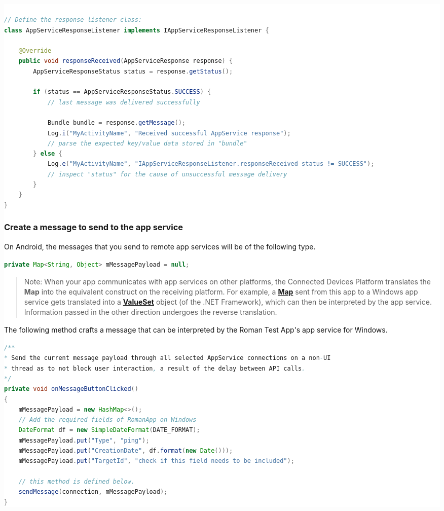```java 

// Define the response listener class:
class AppServiceResponseListener implements IAppServiceResponseListener { 
 
    @Override
    public void responseReceived(AppServiceResponse response) {
        AppServiceResponseStatus status = response.getStatus();

        if (status == AppServiceResponseStatus.SUCCESS) {
            // last message was delivered successfully

            Bundle bundle = response.getMessage();
            Log.i("MyActivityName", "Received successful AppService response");
            // parse the expected key/value data stored in "bundle"
        } else {
            Log.e("MyActivityName", "IAppServiceResponseListener.responseReceived status != SUCCESS");
            // inspect "status" for the cause of unsuccessful message delivery
        }
    }
} 
```
### Create a message to send to the app service

On Android, the messages that you send to remote app services will be of the following type.

```Java
private Map<String, Object> mMessagePayload = null;
```
> Note: When your app communicates with app services on other platforms, the Connected Devices Platform translates the **Map** into the equivalent construct on the receiving platform. For example, a **[Map](https://developer.android.com/reference/java/util/Map)** sent from this app to a Windows app service gets translated into a [**ValueSet**](https://msdn.microsoft.com/library/windows/apps/windows.foundation.collections.valueset) object (of the .NET Framework), which can then be interpreted by the app service. Information passed in the other direction undergoes the reverse translation.

The following method crafts a message that can be interpreted by the Roman Test App's app service for Windows.

```Java
/**
* Send the current message payload through all selected AppService connections on a non-UI
* thread as to not block user interaction, a result of the delay between API calls.
*/
private void onMessageButtonClicked()
{
    mMessagePayload = new HashMap<>();
    // Add the required fields of RomanApp on Windows
    DateFormat df = new SimpleDateFormat(DATE_FORMAT);
    mMessagePayload.put("Type", "ping");
    mMessagePayload.put("CreationDate", df.format(new Date()));
    mMessagePayload.put("TargetId", "check if this field needs to be included");

    // this method is defined below.
    sendMessage(connection, mMessagePayload);
}
```
